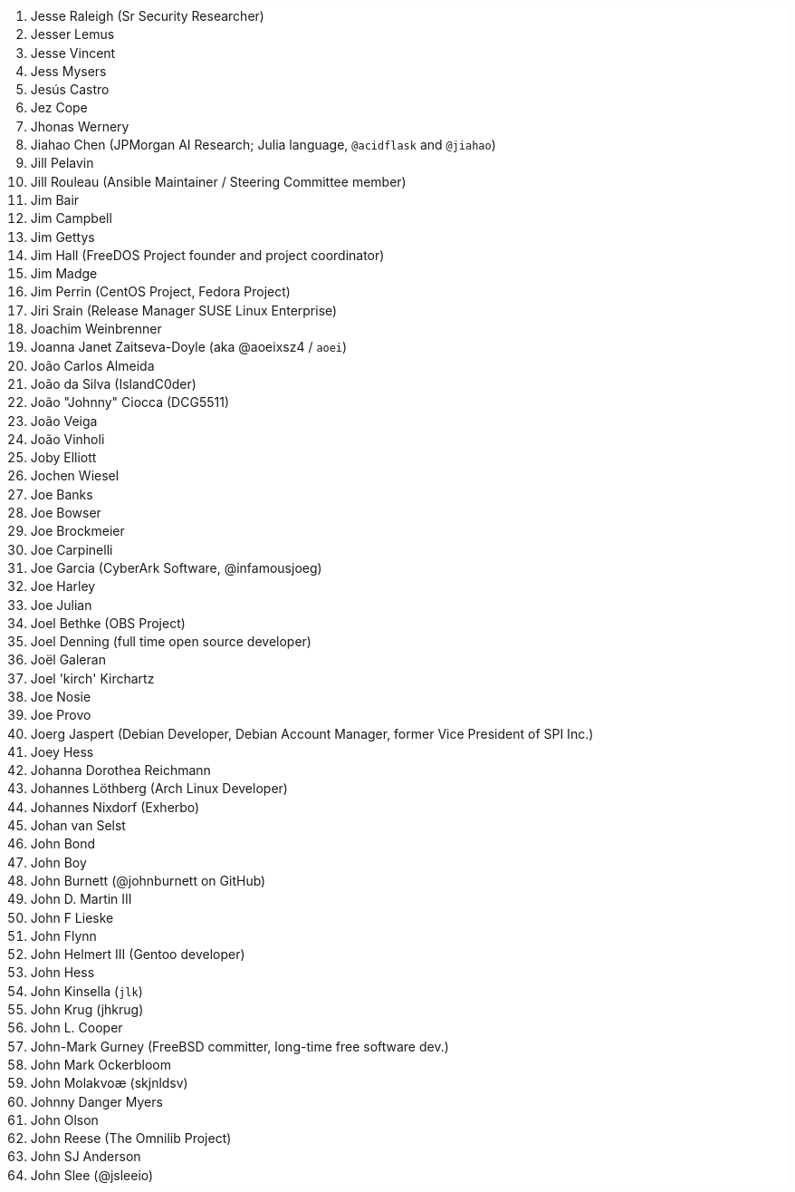 1. Jesse Raleigh (Sr Security Researcher)
1. Jesser Lemus
1. Jesse Vincent
1. Jess Mysers
1. Jesús Castro
1. Jez Cope
1. Jhonas Wernery
1. Jiahao Chen (JPMorgan AI Research; Julia language, `@acidflask` and `@jiahao`)
1. Jill Pelavin
1. Jill Rouleau (Ansible Maintainer / Steering Committee member)
1. Jim Bair
1. Jim Campbell
1. Jim Gettys
1. Jim Hall (FreeDOS Project founder and project coordinator)
1. Jim Madge
1. Jim Perrin (CentOS Project, Fedora Project)
1. Jiri Srain (Release Manager SUSE Linux Enterprise)
1. Joachim Weinbrenner
1. Joanna Janet Zaitseva-Doyle (aka @aoeixsz4 / `aoei`)
1. João Carlos Almeida
1. João da Silva (IslandC0der)
1. João "Johnny" Ciocca (DCG5511)
1. João Veiga
1. João Vinholi
1. Joby Elliott
1. Jochen Wiesel
1. Joe Banks
1. Joe Bowser
1. Joe Brockmeier
1. Joe Carpinelli
1. Joe Garcia (CyberArk Software, @infamousjoeg)
1. Joe Harley
1. Joe Julian
1. Joel Bethke (OBS Project)
1. Joel Denning (full time open source developer)
1. Joël Galeran
1. Joel 'kirch' Kirchartz
1. Joe Nosie
1. Joe Provo
1. Joerg Jaspert (Debian Developer, Debian Account Manager, former Vice President of SPI Inc.)
1. Joey Hess
1. Johanna Dorothea Reichmann
1. Johannes Löthberg (Arch Linux Developer)
1. Johannes Nixdorf (Exherbo)
1. Johan van Selst
1. John Bond
1. John Boy
1. John Burnett (@johnburnett on GitHub)
1. John D. Martin III
1. John F Lieske
1. John Flynn
1. John Helmert III (Gentoo developer)
1. John Hess
1. John Kinsella (`jlk`)
1. John Krug (jhkrug)
1. John L. Cooper
1. John-Mark Gurney (FreeBSD committer, long-time free software dev.)
1. John Mark Ockerbloom
1. John Molakvoæ (skjnldsv)
1. Johnny Danger Myers
1. John Olson
1. John Reese (The Omnilib Project)
1. John SJ Anderson
1. John Slee (@jsleeio)